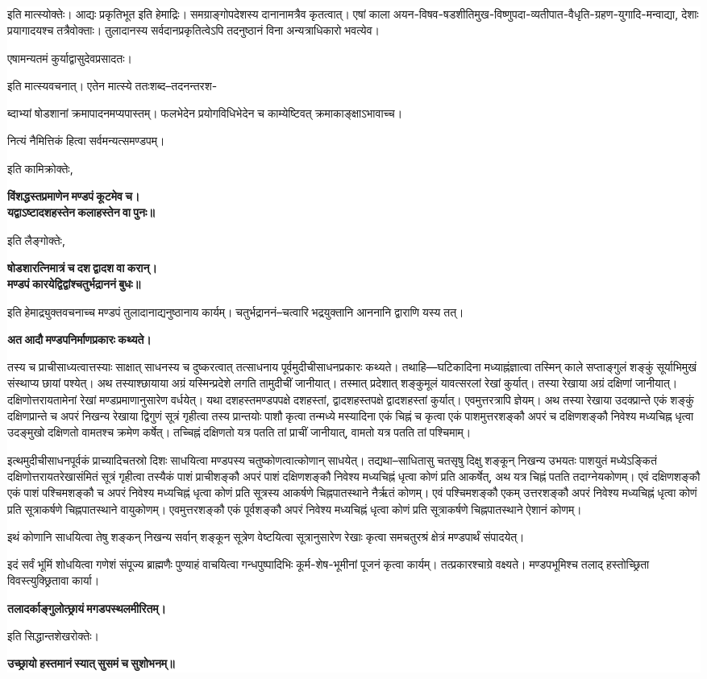  इति मात्स्योक्तेः। आद्यः प्रकृतिभूत इति हेमाद्रिः। समग्राङ्गोपदेशस्य दानानामत्रैव कृतत्वात्। एषां काला अयन-विषव-षडशीतिमुख-विष्णुपदा-व्यतीपात-वैधृति-ग्रहण-युगादि-मन्वाद्या, देशाः प्रयागादयश्च तत्रैवोक्ताः। तुलादानस्य सर्वदानप्रकृतित्वेऽपि तदनुष्ठानं विना अन्यत्राधिकारो भवत्येव।

 एषामन्यतमं कुर्याद्वासुदेवप्रसादतः।

 इति मात्स्यवचनात्। एतेन मात्स्ये ततःशब्द–तदनन्तरश-

ब्दाभ्यां षोडशानां क्रमापादनमप्यपास्तम्। फलभेदेन प्रयोगविधिभेदेन च काम्येष्टिवत् क्रमाकाङ्क्षाऽभावाच्च।

 नित्यं नैमित्तिकं हित्वा सर्वमन्यत्समण्डपम्।

 इति कामिक्रोक्तेः,

**विंशद्धस्तप्रमाणेन मण्डपं कूटमेव च।  
यद्वाऽष्टादशहस्तेन कलाहस्तेन वा पुनः॥**

 इति लैङ्गोक्तेः,

**षोडशारत्निमात्रं च दश द्वादश वा करान्।  
मण्डपं कारयेद्विद्वांश्चतुर्भद्राननं बुधः॥**

 इति हेमाद्र्युक्तवचनाच्च मण्डपं तुलादानाद्यनुष्ठानाय कार्यम्। चतुर्भद्राननं–चत्वारि भद्रयुक्तानि आननानि द्वाराणि यस्य तत्।

**अत आदौ मण्डपनिर्माणप्रकारः कथ्यते।**

 तस्य च प्राचीसाध्यत्वात्तस्याः साक्षात् साधनस्य च दुष्करत्वात् तत्साधनाय पूर्वमुदीचीसाधनप्रकारः कथ्यते। तथाहि—घटिकादिना मध्याह्नंज्ञात्वा तस्मिन् काले सप्ताङ्गुलं शङ्कुं सूर्याभिमुखं संस्थाप्य छायां पश्येत्। अथ तस्याश्छायाया अग्रं यस्मिन्प्रदेशे लगति तामुदीचीं जानीयात्। तस्मात् प्रदेशात् शङ्कुमूलं यावत्सरलां रेखां कुर्यात्। तस्या रेखाया अग्रं दक्षिणां जानीयात्। दक्षिणोत्तरायतामेनां रेखां मण्डप्रमाणानुसारेण वर्धयेत्। यथा दशहस्तमण्डपपक्षे दशहस्तां, द्वादशहस्तपक्षे द्वादशहस्तां कुर्यात्। एवमुत्तरत्रापि ज्ञेयम्। अथ तस्या रेखाया उदक्प्रान्ते एकं शङ्कुं दक्षिणप्रान्ते च अपरं निखन्य रेखाया द्विगुणं सूत्रं गृहीत्वा तस्य प्रान्तयोः पाशौ कृत्वा तन्मध्ये मस्यादिना एकं चिह्नं च कृत्वा एकं पाशमुत्तरशङ्कौ अपरं च दक्षिणशङ्कौ निवेश्य मध्यचिह्न धृत्वा उदङ्मुखो दक्षिणतो वामतश्च क्रमेण कर्षेत्। तच्चिह्नं दक्षिणतो यत्र पतति तां प्राचीं जानीयात्, वामतो यत्र पतति तां पश्चिमाम्।

 इत्थमुदीचीसाधनपूर्वकं प्राच्यादिचतस्रो दिशः साधयित्वा मण्डपस्य चतुष्कोणत्वात्कोणान् साधयेत्। तद्यथा–साधितासु चतसृषु दिक्षु शङ्कून् निखन्य उभयतः पाशयुतं मध्येऽङ्कितं दक्षिणोत्तरायतरेखासंमितं सूत्रं गृहीत्वा तस्यैकं पाशं प्राचीशङ्कौ अपरं पाशं दक्षिणशङ्कौ निवेश्य मध्यचिह्नं धृत्वा कोणं प्रति आकर्षेत्, अथ यत्र चिह्नं पतति तदाग्नेयकोणम्। एवं दक्षिणशङ्कौ एकं पाशं पश्चिमशङ्कौ च अपरं निवेश्य मध्यचिह्नं धृत्वा कोणं प्रति सूत्रस्य आकर्षणे चिह्नपातस्थाने नैर्ऋतं कोणम्। एवं पश्चिमशङ्कौ एकम् उत्तरशङ्कौ अपरं निवेश्य मध्यचिह्नं धृत्वा कोणं प्रति सूत्राकर्षणे चिह्नपातस्थाने वायुकोणम्। एवमुत्तरशङ्कौ एकं पूर्वशङ्कौ अपरं निवेश्य मध्यचिह्नं धृत्वा कोणं प्रति सूत्राकर्षणे चिह्नपातस्थाने ऐशानं कोणम्।

 इथं कोणानि साधयित्वा तेषु शङ्कन् निखन्य सर्वान् शङ्कून सूत्रेण वेष्टयित्वा सूत्रानुसारेण रेखाः कृत्वा समचतुरश्रं क्षेत्रं मण्डपार्थं संपादयेत्।

 इदं सर्वं भूमिं शोधयित्वा गणेशं संपूज्य ब्राह्मणैः पुण्याहं वाचयित्वा गन्धपुष्पादिभिः कूर्म-शेष-भूमीनां पूजनं कृत्वा कार्यम्। तत्प्रकारश्चाग्रे वक्ष्यते। मण्डपभूमिश्च तलाद् हस्तोच्छ्रिता विवस्त्युक्छ्रितावा कार्या।

**तलादर्काङ्गुलोत्छ्रायं मगडपस्थलमीरितम्।**

 इति सिद्धान्तशेखरोक्तेः।

**उच्छ्रायो हस्तमानं स्यात् सुसमं च सुशोभनम्॥**
